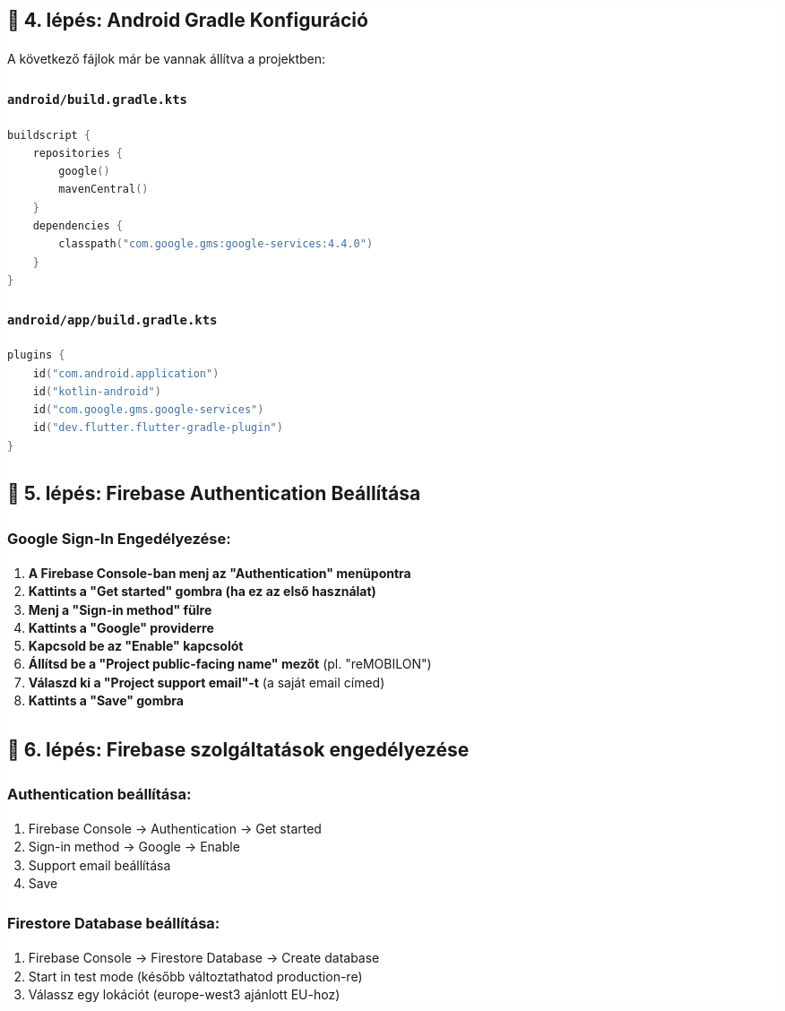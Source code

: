 ## 🔧 4. lépés: Android Gradle Konfiguráció

A következő fájlok már be vannak állítva a projektben:

### `android/build.gradle.kts`
```kotlin
buildscript {
    repositories {
        google()
        mavenCentral()
    }
    dependencies {
        classpath("com.google.gms:google-services:4.4.0")
    }
}
```

### `android/app/build.gradle.kts`
```kotlin
plugins {
    id("com.android.application")
    id("kotlin-android")
    id("com.google.gms.google-services")
    id("dev.flutter.flutter-gradle-plugin")
}
```

## 🔐 5. lépés: Firebase Authentication Beállítása

### Google Sign-In Engedélyezése:

1. **A Firebase Console-ban menj az "Authentication" menüpontra**
2. **Kattints a "Get started" gombra (ha ez az első használat)**
3. **Menj a "Sign-in method" fülre**
4. **Kattints a "Google" providerre**
5. **Kapcsold be az "Enable" kapcsolót**
6. **Állítsd be a "Project public-facing name" mezőt** (pl. "reMOBILON")
7. **Válaszd ki a "Project support email"-t** (a saját email címed)
8. **Kattints a "Save" gombra**

## 🔐 6. lépés: Firebase szolgáltatások engedélyezése

### Authentication beállítása:
1. Firebase Console → Authentication → Get started
2. Sign-in method → Google → Enable
3. Support email beállítása
4. Save

### Firestore Database beállítása:
1. Firebase Console → Firestore Database → Create database
2. Start in test mode (később változtathatod production-re)
3. Válassz egy lokációt (europe-west3 ajánlott EU-hoz)
